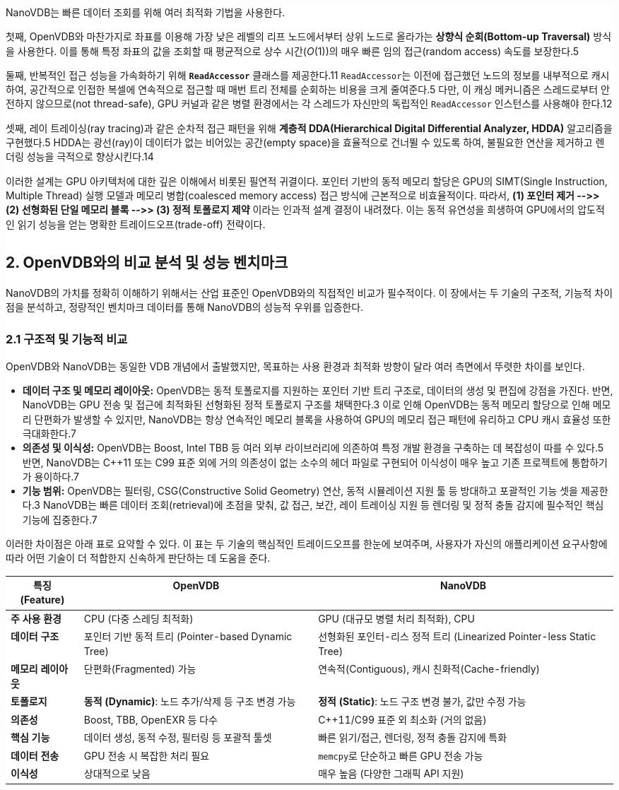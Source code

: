 NanoVDB는 빠른 데이터 조회를 위해 여러 최적화 기법을 사용한다.

첫째, OpenVDB와 마찬가지로 좌표를 이용해 가장 낮은 레벨의 리프 노드에서부터 상위 노드로 올라가는 **상향식 순회(Bottom-up Traversal)** 방식을 사용한다. 이를 통해 특정 좌표의 값을 조회할 때 평균적으로 상수 시간($O(1)$)의 매우 빠른 임의 접근(random access) 속도를 보장한다.5

둘째, 반복적인 접근 성능을 가속화하기 위해 **`ReadAccessor`** 클래스를 제공한다.11 `ReadAccessor`는 이전에 접근했던 노드의 정보를 내부적으로 캐시하여, 공간적으로 인접한 복셀에 연속적으로 접근할 때 매번 트리 전체를 순회하는 비용을 크게 줄여준다.5 다만, 이 캐싱 메커니즘은 스레드로부터 안전하지 않으므로(not thread-safe), GPU 커널과 같은 병렬 환경에서는 각 스레드가 자신만의 독립적인 `ReadAccessor` 인스턴스를 사용해야 한다.12

셋째, 레이 트레이싱(ray tracing)과 같은 순차적 접근 패턴을 위해 **계층적 DDA(Hierarchical Digital Differential Analyzer, HDDA)** 알고리즘을 구현했다.5 HDDA는 광선(ray)이 데이터가 없는 비어있는 공간(empty space)을 효율적으로 건너뛸 수 있도록 하여, 불필요한 연산을 제거하고 렌더링 성능을 극적으로 향상시킨다.14

이러한 설계는 GPU 아키텍처에 대한 깊은 이해에서 비롯된 필연적 귀결이다. 포인터 기반의 동적 메모리 할당은 GPU의 SIMT(Single Instruction, Multiple Thread) 실행 모델과 메모리 병합(coalesced memory access) 접근 방식에 근본적으로 비효율적이다. 따라서, **(1) 포인터 제거 -->> (2) 선형화된 단일 메모리 블록 -->> (3) 정적 토폴로지 제약** 이라는 인과적 설계 결정이 내려졌다. 이는 동적 유연성을 희생하여 GPU에서의 압도적인 읽기 성능을 얻는 명확한 트레이드오프(trade-off) 전략이다.

## 2.  OpenVDB와의 비교 분석 및 성능 벤치마크

NanoVDB의 가치를 정확히 이해하기 위해서는 산업 표준인 OpenVDB와의 직접적인 비교가 필수적이다. 이 장에서는 두 기술의 구조적, 기능적 차이점을 분석하고, 정량적인 벤치마크 데이터를 통해 NanoVDB의 성능적 우위를 입증한다.

### 2.1  구조적 및 기능적 비교

OpenVDB와 NanoVDB는 동일한 VDB 개념에서 출발했지만, 목표하는 사용 환경과 최적화 방향이 달라 여러 측면에서 뚜렷한 차이를 보인다.

- **데이터 구조 및 메모리 레이아웃:** OpenVDB는 동적 토폴로지를 지원하는 포인터 기반 트리 구조로, 데이터의 생성 및 편집에 강점을 가진다. 반면, NanoVDB는 GPU 전송 및 접근에 최적화된 선형화된 정적 토폴로지 구조를 채택한다.3 이로 인해 OpenVDB는 동적 메모리 할당으로 인해 메모리 단편화가 발생할 수 있지만, NanoVDB는 항상 연속적인 메모리 블록을 사용하여 GPU의 메모리 접근 패턴에 유리하고 CPU 캐시 효율성 또한 극대화한다.7
- **의존성 및 이식성:** OpenVDB는 Boost, Intel TBB 등 여러 외부 라이브러리에 의존하여 특정 개발 환경을 구축하는 데 복잡성이 따를 수 있다.5 반면, NanoVDB는 C++11 또는 C99 표준 외에 거의 의존성이 없는 소수의 헤더 파일로 구현되어 이식성이 매우 높고 기존 프로젝트에 통합하기가 용이하다.7
- **기능 범위:** OpenVDB는 필터링, CSG(Constructive Solid Geometry) 연산, 동적 시뮬레이션 지원 툴 등 방대하고 포괄적인 기능 셋을 제공한다.3 NanoVDB는 빠른 데이터 조회(retrieval)에 초점을 맞춰, 값 접근, 보간, 레이 트레이싱 지원 등 렌더링 및 정적 충돌 감지에 필수적인 핵심 기능에 집중한다.7

이러한 차이점은 아래 표로 요약할 수 있다. 이 표는 두 기술의 핵심적인 트레이드오프를 한눈에 보여주며, 사용자가 자신의 애플리케이션 요구사항에 따라 어떤 기술이 더 적합한지 신속하게 판단하는 데 도움을 준다.

| 특징 (Feature)      | OpenVDB                                              | NanoVDB                                                      |
| ------------------- | ---------------------------------------------------- | ------------------------------------------------------------ |
| **주 사용 환경**    | CPU (다중 스레딩 최적화)                             | GPU (대규모 병렬 처리 최적화), CPU                           |
| **데이터 구조**     | 포인터 기반 동적 트리 (Pointer-based Dynamic Tree)   | 선형화된 포인터-리스 정적 트리 (Linearized Pointer-less Static Tree) |
| **메모리 레이아웃** | 단편화(Fragmented) 가능                              | 연속적(Contiguous), 캐시 친화적(Cache-friendly)              |
| **토폴로지**        | **동적 (Dynamic)**: 노드 추가/삭제 등 구조 변경 가능 | **정적 (Static)**: 노드 구조 변경 불가, 값만 수정 가능       |
| **의존성**          | Boost, TBB, OpenEXR 등 다수                          | C++11/C99 표준 외 최소화 (거의 없음)                         |
| **핵심 기능**       | 데이터 생성, 동적 수정, 필터링 등 포괄적 툴셋        | 빠른 읽기/접근, 렌더링, 정적 충돌 감지에 특화                |
| **데이터 전송**     | GPU 전송 시 복잡한 처리 필요                         | `memcpy`로 단순하고 빠른 GPU 전송 가능                       |
| **이식성**          | 상대적으로 낮음                                      | 매우 높음 (다양한 그래픽 API 지원)                           |
